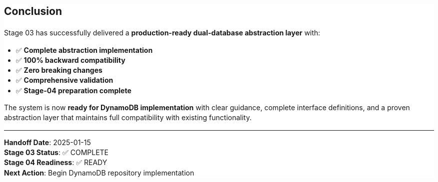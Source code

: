 ## Conclusion

Stage 03 has successfully delivered a **production-ready dual-database abstraction layer** with:

- ✅ **Complete abstraction implementation**
- ✅ **100% backward compatibility**
- ✅ **Zero breaking changes**
- ✅ **Comprehensive validation**
- ✅ **Stage-04 preparation complete**

The system is now **ready for DynamoDB implementation** with clear guidance, complete interface definitions, and a proven abstraction layer that maintains full compatibility with existing functionality.

---

**Handoff Date**: 2025-01-15  
**Stage 03 Status**: ✅ COMPLETE  
**Stage 04 Readiness**: ✅ READY  
**Next Action**: Begin DynamoDB repository implementation
